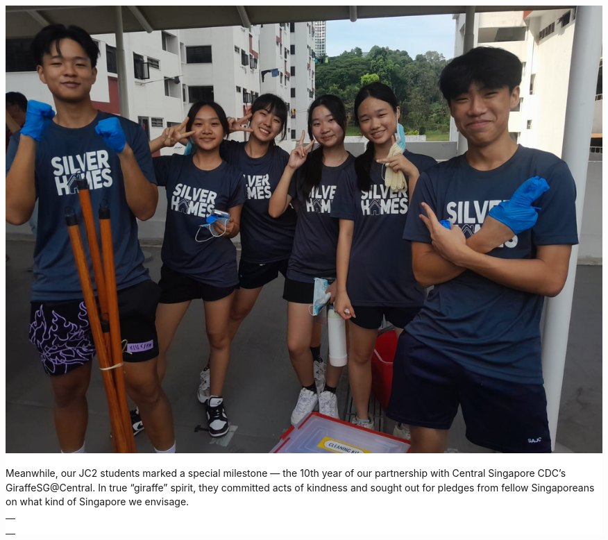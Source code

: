 <img style="width: 100%" height="auto" width="100%" alt="" src="/images/Announcements/2025 National Day/WhatsApp_Image_2025_08_08_at_17_01_25.jpg">
</div>
</th>
</tr>
</tbody>
</table>
<p></p>
<p>Meanwhile, our JC2 students marked a special milestone — the 10th year
of our partnership with Central Singapore CDC’s GiraffeSG@Central. In true
“giraffe” spirit, they committed acts of kindness and sought out for pledges
from fellow Singaporeans on what kind of Singapore we envisage.</p>
<table style="minWidth: 75px">
<colgroup>
<col>
<col>
<col>
</colgroup>
<tbody>
<tr>
<th rowspan="1" colspan="1">
<p></p>
<div class="isomer-image-wrapper">